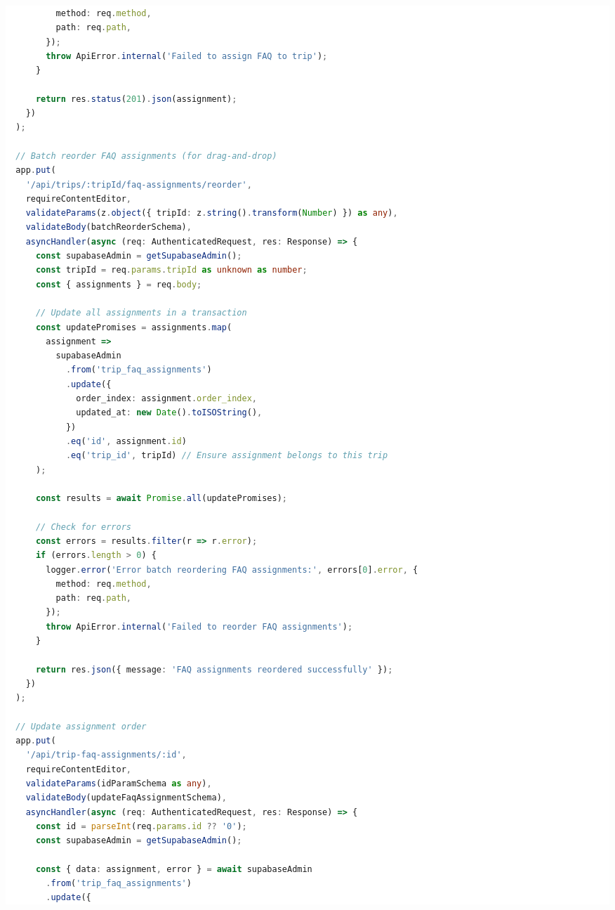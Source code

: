 ```typescript
          method: req.method,
          path: req.path,
        });
        throw ApiError.internal('Failed to assign FAQ to trip');
      }

      return res.status(201).json(assignment);
    })
  );

  // Batch reorder FAQ assignments (for drag-and-drop)
  app.put(
    '/api/trips/:tripId/faq-assignments/reorder',
    requireContentEditor,
    validateParams(z.object({ tripId: z.string().transform(Number) }) as any),
    validateBody(batchReorderSchema),
    asyncHandler(async (req: AuthenticatedRequest, res: Response) => {
      const supabaseAdmin = getSupabaseAdmin();
      const tripId = req.params.tripId as unknown as number;
      const { assignments } = req.body;

      // Update all assignments in a transaction
      const updatePromises = assignments.map(
        assignment =>
          supabaseAdmin
            .from('trip_faq_assignments')
            .update({
              order_index: assignment.order_index,
              updated_at: new Date().toISOString(),
            })
            .eq('id', assignment.id)
            .eq('trip_id', tripId) // Ensure assignment belongs to this trip
      );

      const results = await Promise.all(updatePromises);

      // Check for errors
      const errors = results.filter(r => r.error);
      if (errors.length > 0) {
        logger.error('Error batch reordering FAQ assignments:', errors[0].error, {
          method: req.method,
          path: req.path,
        });
        throw ApiError.internal('Failed to reorder FAQ assignments');
      }

      return res.json({ message: 'FAQ assignments reordered successfully' });
    })
  );

  // Update assignment order
  app.put(
    '/api/trip-faq-assignments/:id',
    requireContentEditor,
    validateParams(idParamSchema as any),
    validateBody(updateFaqAssignmentSchema),
    asyncHandler(async (req: AuthenticatedRequest, res: Response) => {
      const id = parseInt(req.params.id ?? '0');
      const supabaseAdmin = getSupabaseAdmin();

      const { data: assignment, error } = await supabaseAdmin
        .from('trip_faq_assignments')
        .update({
```